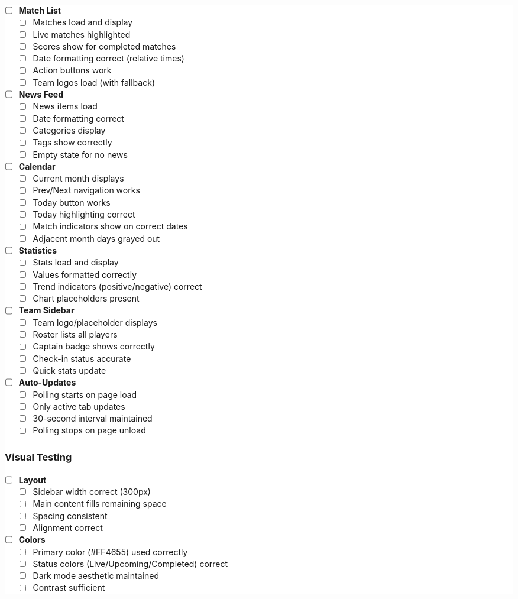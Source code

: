 - [ ] **Match List**
  - [ ] Matches load and display
  - [ ] Live matches highlighted
  - [ ] Scores show for completed matches
  - [ ] Date formatting correct (relative times)
  - [ ] Action buttons work
  - [ ] Team logos load (with fallback)

- [ ] **News Feed**
  - [ ] News items load
  - [ ] Date formatting correct
  - [ ] Categories display
  - [ ] Tags show correctly
  - [ ] Empty state for no news

- [ ] **Calendar**
  - [ ] Current month displays
  - [ ] Prev/Next navigation works
  - [ ] Today button works
  - [ ] Today highlighting correct
  - [ ] Match indicators show on correct dates
  - [ ] Adjacent month days grayed out

- [ ] **Statistics**
  - [ ] Stats load and display
  - [ ] Values formatted correctly
  - [ ] Trend indicators (positive/negative) correct
  - [ ] Chart placeholders present

- [ ] **Team Sidebar**
  - [ ] Team logo/placeholder displays
  - [ ] Roster lists all players
  - [ ] Captain badge shows correctly
  - [ ] Check-in status accurate
  - [ ] Quick stats update

- [ ] **Auto-Updates**
  - [ ] Polling starts on page load
  - [ ] Only active tab updates
  - [ ] 30-second interval maintained
  - [ ] Polling stops on page unload

### Visual Testing

- [ ] **Layout**
  - [ ] Sidebar width correct (300px)
  - [ ] Main content fills remaining space
  - [ ] Spacing consistent
  - [ ] Alignment correct

- [ ] **Colors**
  - [ ] Primary color (#FF4655) used correctly
  - [ ] Status colors (Live/Upcoming/Completed) correct
  - [ ] Dark mode aesthetic maintained
  - [ ] Contrast sufficient
